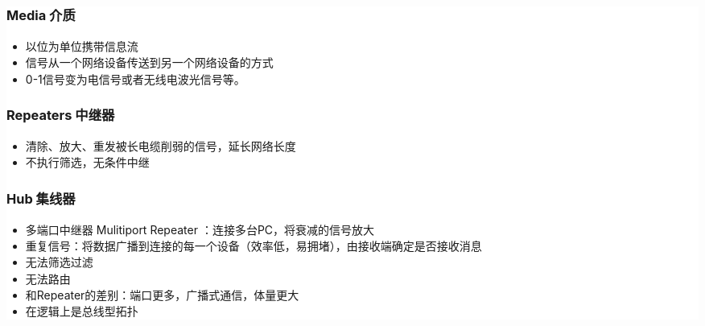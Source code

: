 ### Media 介质

* 以位为单位携带信息流
* 信号从一个网络设备传送到另一个网络设备的方式
* 0-1信号变为电信号或者无线电波光信号等。

### Repeaters 中继器

* 清除、放大、重发被长电缆削弱的信号，延长网络长度
* 不执行筛选，无条件中继

### Hub 集线器

* 多端口中继器 Mulitiport Repeater ：连接多台PC，将衰减的信号放大
* 重复信号：将数据广播到连接的每一个设备（效率低，易拥堵），由接收端确定是否接收消息
* 无法筛选过滤
* 无法路由
* 和Repeater的差别：端口更多，广播式通信，体量更大
* 在逻辑上是总线型拓扑
